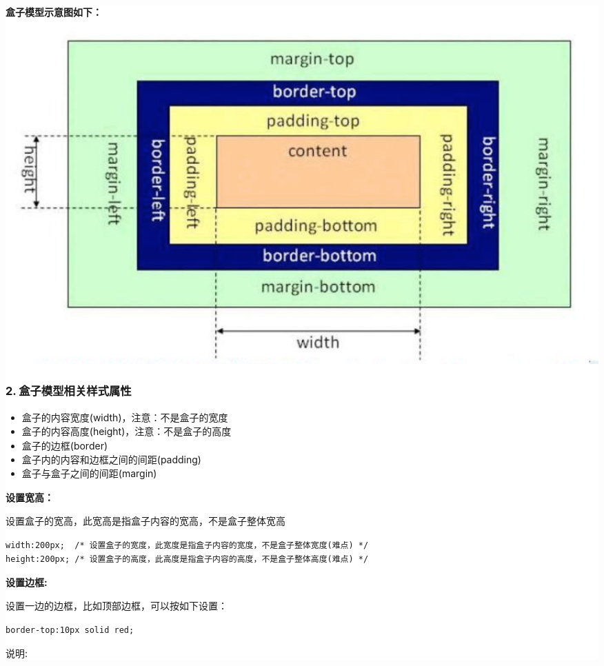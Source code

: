 **盒子模型示意图如下：**

![图片](imgs/hzmx.png)

### 2. 盒子模型相关样式属性

- 盒子的内容宽度(width)，注意：不是盒子的宽度
- 盒子的内容高度(height)，注意：不是盒子的高度
- 盒子的边框(border)
- 盒子内的内容和边框之间的间距(padding)
- 盒子与盒子之间的间距(margin)

**设置宽高：**

设置盒子的宽高，此宽高是指盒子内容的宽高，不是盒子整体宽高

```
width:200px;  /* 设置盒子的宽度，此宽度是指盒子内容的宽度，不是盒子整体宽度(难点) */ 
height:200px; /* 设置盒子的高度，此高度是指盒子内容的高度，不是盒子整体高度(难点) */
```

**设置边框:**

设置一边的边框，比如顶部边框，可以按如下设置：

```
border-top:10px solid red;
```

说明:
